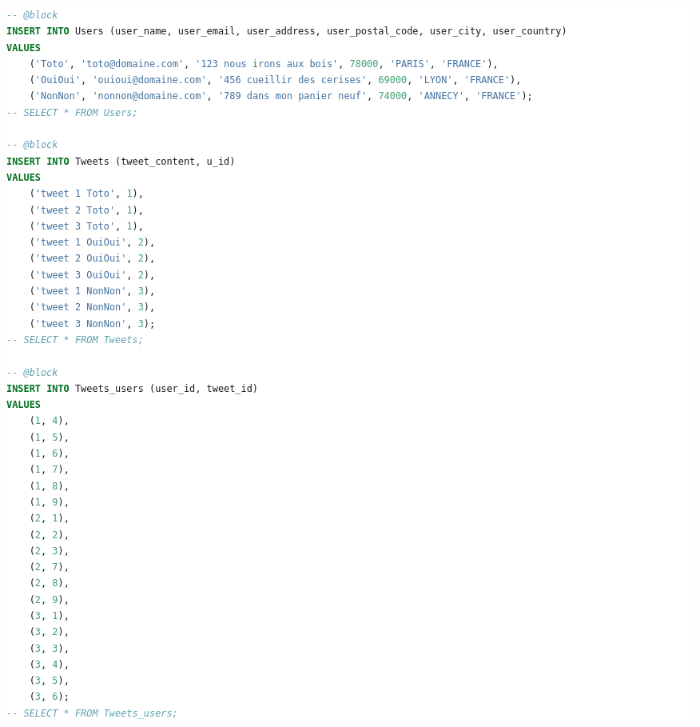```SQL
-- @block
INSERT INTO Users (user_name, user_email, user_address, user_postal_code, user_city, user_country)
VALUES
    ('Toto', 'toto@domaine.com', '123 nous irons aux bois', 78000, 'PARIS', 'FRANCE'),
    ('OuiOui', 'ouioui@domaine.com', '456 cueillir des cerises', 69000, 'LYON', 'FRANCE'),
    ('NonNon', 'nonnon@domaine.com', '789 dans mon panier neuf', 74000, 'ANNECY', 'FRANCE');
-- SELECT * FROM Users;

-- @block
INSERT INTO Tweets (tweet_content, u_id)
VALUES
    ('tweet 1 Toto', 1),
    ('tweet 2 Toto', 1),
    ('tweet 3 Toto', 1),
    ('tweet 1 OuiOui', 2),
    ('tweet 2 OuiOui', 2),
    ('tweet 3 OuiOui', 2),
    ('tweet 1 NonNon', 3),
    ('tweet 2 NonNon', 3),
    ('tweet 3 NonNon', 3);
-- SELECT * FROM Tweets;

-- @block
INSERT INTO Tweets_users (user_id, tweet_id)
VALUES 
    (1, 4),
    (1, 5),
    (1, 6),
    (1, 7),
    (1, 8),
    (1, 9),
    (2, 1),
    (2, 2),
    (2, 3),
    (2, 7),
    (2, 8),
    (2, 9),
    (3, 1),
    (3, 2),
    (3, 3),
    (3, 4),
    (3, 5),
    (3, 6);
-- SELECT * FROM Tweets_users;
```

